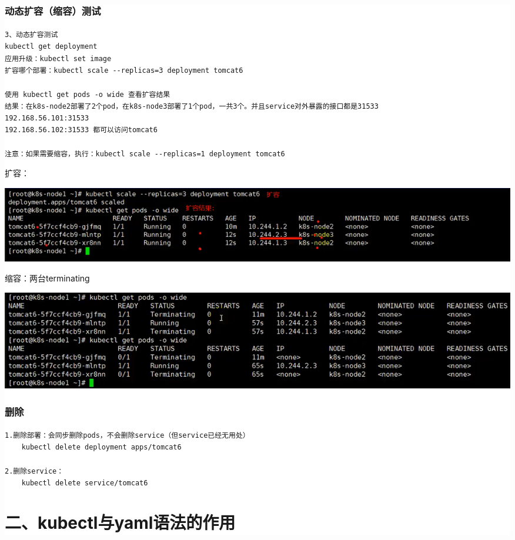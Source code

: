 

### 动态扩容（缩容）测试

```
3、动态扩容测试
kubectl get deployment
应用升级：kubectl set image
扩容哪个部署：kubectl scale --replicas=3 deployment tomcat6

使用 kubectl get pods -o wide 查看扩容结果
结果：在k8s-node2部署了2个pod，在k8s-node3部署了1个pod，一共3个。并且service对外暴露的接口都是31533
192.168.56.101:31533
192.168.56.102:31533 都可以访问tomcat6

注意：如果需要缩容，执行：kubectl scale --replicas=1 deployment tomcat6
```

扩容：

![1655646001938](./img/1655646001938.png)

缩容：两台terminating

![1655646081076](./img/1655646081076.png)

### 删除

```
1.删除部署：会同步删除pods，不会删除service（但service已经无用处）
	kubectl delete deployment apps/tomcat6

2.删除service：
	kubectl delete service/tomcat6
```

# 二、kubectl与yaml语法的作用
